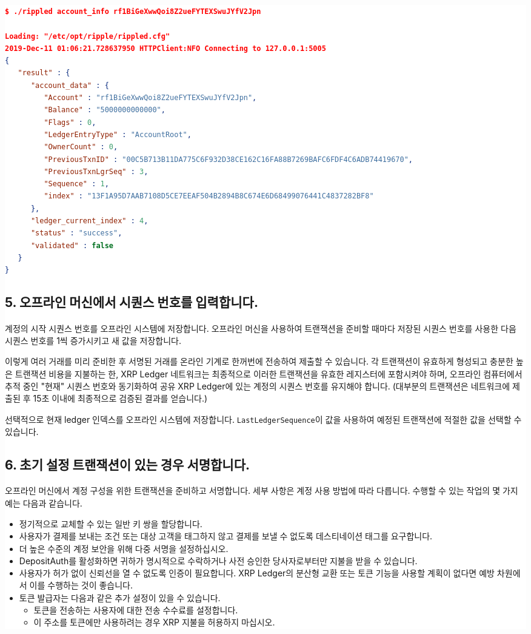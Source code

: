 ```json
$ ./rippled account_info rf1BiGeXwwQoi8Z2ueFYTEXSwuJYfV2Jpn

Loading: "/etc/opt/ripple/rippled.cfg"
2019-Dec-11 01:06:21.728637950 HTTPClient:NFO Connecting to 127.0.0.1:5005
{
   "result" : {
      "account_data" : {
         "Account" : "rf1BiGeXwwQoi8Z2ueFYTEXSwuJYfV2Jpn",
         "Balance" : "5000000000000",
         "Flags" : 0,
         "LedgerEntryType" : "AccountRoot",
         "OwnerCount" : 0,
         "PreviousTxnID" : "00C5B713B11DA775C6F932D38CE162C16FA88B7269BAFC6FDF4C6ADB74419670",
         "PreviousTxnLgrSeq" : 3,
         "Sequence" : 1,
         "index" : "13F1A95D7AAB7108D5CE7EEAF504B2894B8C674E6D68499076441C4837282BF8"
      },
      "ledger_current_index" : 4,
      "status" : "success",
      "validated" : false
   }
}
```

## 5. 오프라인 머신에서 시퀀스 번호를 입력합니다. <a href="#5-enter-the-sequence-number-on-the-offline-machine" id="5-enter-the-sequence-number-on-the-offline-machine"></a>

계정의 시작 시퀀스 번호를 오프라인 시스템에 저장합니다. 오프라인 머신을 사용하여 트랜잭션을 준비할 때마다 저장된 시퀀스 번호를 사용한 다음 시퀀스 번호를 1씩 증가시키고 새 값을 저장합니다.

이렇게 여러 거래를 미리 준비한 후 서명된 거래를 온라인 기계로 한꺼번에 전송하여 제출할 수 있습니다. 각 트랜잭션이 유효하게 형성되고 충분한 높은 트랜잭션 비용을 지불하는 한, XRP Ledger 네트워크는 최종적으로 이러한 트랜잭션을 유효한 레지스터에 포함시켜야 하며, 오프라인 컴퓨터에서 추적 중인 "현재" 시퀀스 번호와 동기화하여 공유 XRP Ledger에 있는 계정의 시퀀스 번호를 유지해야 합니다. (대부분의 트랜잭션은 네트워크에 제출된 후 15초 이내에 최종적으로 검증된 결과를 얻습니다.)

선택적으로 현재 ledger 인덱스를 오프라인 시스템에 저장합니다. `LastLedgerSequence`이 값을 사용하여 예정된 트랜잭션에 적절한 값을 선택할 수 있습니다.

## 6. 초기 설정 트랜잭션이 있는 경우 서명합니다. <a href="#6-sign-initial-setup-transactions-if-any" id="6-sign-initial-setup-transactions-if-any"></a>

오프라인 머신에서 계정 구성을 위한 트랜잭션을 준비하고 서명합니다. 세부 사항은 계정 사용 방법에 따라 다릅니다. 수행할 수 있는 작업의 몇 가지 예는 다음과 같습니다.

* 정기적으로 교체할 수 있는 일반 키 쌍을 할당합니다.
* 사용자가 결제를 보내는 조건 또는 대상 고객을 태그하지 않고 결제를 보낼 수 없도록 데스티네이션 태그를 요구합니다.
* 더 높은 수준의 계정 보안을 위해 다중 서명을 설정하십시오.
* DepositAuth를 활성화하면 귀하가 명시적으로 수락하거나 사전 승인한 당사자로부터만 지불을 받을 수 있습니다.
* 사용자가 허가 없이 신뢰선을 열 수 없도록 인증이 필요합니다. XRP Ledger의 분산형 교환 또는 토큰 기능을 사용할 계획이 없다면 예방 차원에서 이를 수행하는 것이 좋습니다.
* 토큰 발급자는 다음과 같은 추가 설정이 있을 수 있습니다.
  * 토큰을 전송하는 사용자에 대한 전송 수수료를 설정합니다.
  * 이 주소를 토큰에만 사용하려는 경우 XRP 지불을 허용하지 마십시오.
